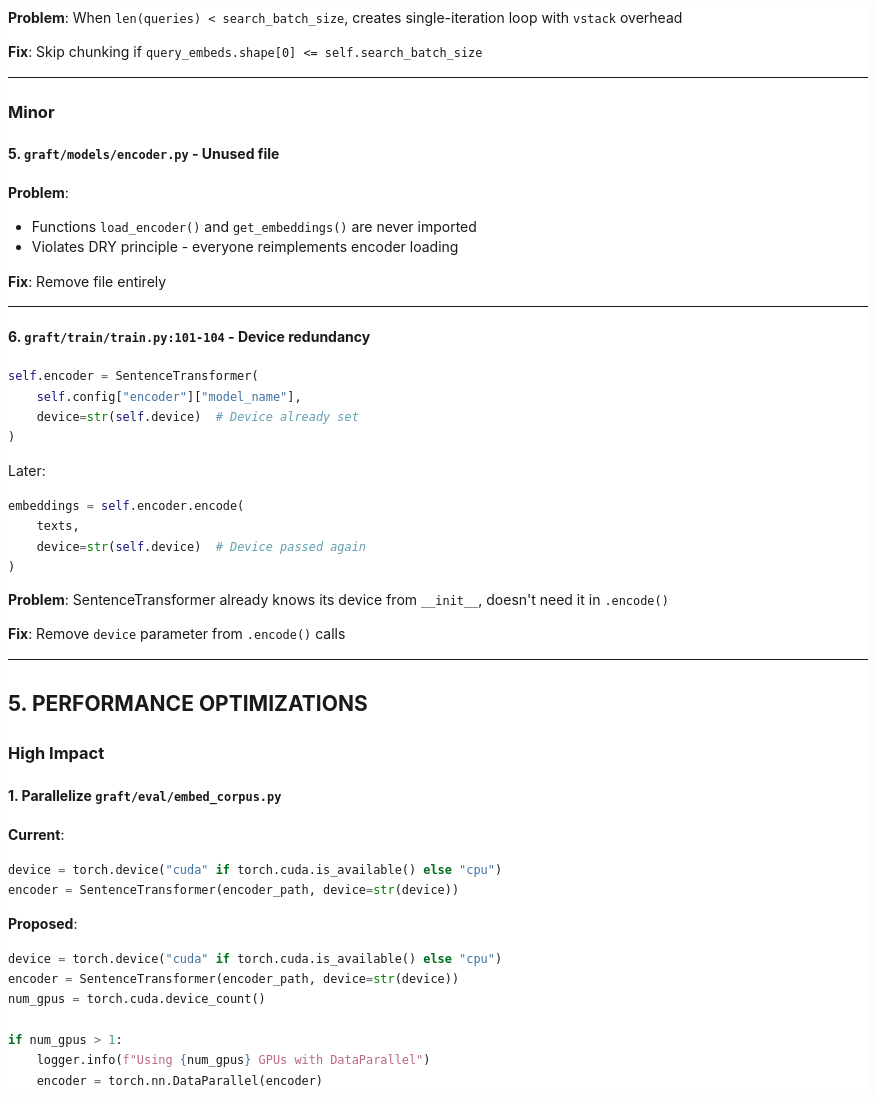 **Problem**: When `len(queries) < search_batch_size`, creates single-iteration loop with `vstack` overhead

**Fix**: Skip chunking if `query_embeds.shape[0] <= self.search_batch_size`

---

### Minor

#### 5. `graft/models/encoder.py` - Unused file

**Problem**:
- Functions `load_encoder()` and `get_embeddings()` are never imported
- Violates DRY principle - everyone reimplements encoder loading

**Fix**: Remove file entirely

---

#### 6. `graft/train/train.py:101-104` - Device redundancy

```python
self.encoder = SentenceTransformer(
    self.config["encoder"]["model_name"],
    device=str(self.device)  # Device already set
)
```

Later:
```python
embeddings = self.encoder.encode(
    texts,
    device=str(self.device)  # Device passed again
)
```

**Problem**: SentenceTransformer already knows its device from `__init__`, doesn't need it in `.encode()`

**Fix**: Remove `device` parameter from `.encode()` calls

---

## 5. PERFORMANCE OPTIMIZATIONS

### High Impact

#### 1. Parallelize `graft/eval/embed_corpus.py`

**Current**:
```python
device = torch.device("cuda" if torch.cuda.is_available() else "cpu")
encoder = SentenceTransformer(encoder_path, device=str(device))
```

**Proposed**:
```python
device = torch.device("cuda" if torch.cuda.is_available() else "cpu")
encoder = SentenceTransformer(encoder_path, device=str(device))
num_gpus = torch.cuda.device_count()

if num_gpus > 1:
    logger.info(f"Using {num_gpus} GPUs with DataParallel")
    encoder = torch.nn.DataParallel(encoder)
```

